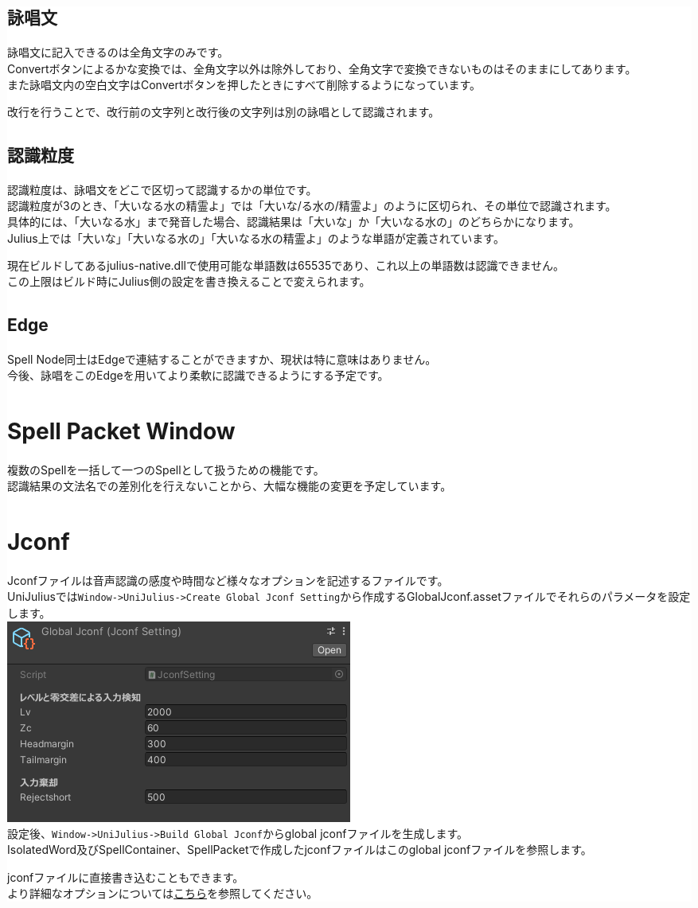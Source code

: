 ## 詠唱文
詠唱文に記入できるのは全角文字のみです。\
Convertボタンによるかな変換では、全角文字以外は除外しており、全角文字で変換できないものはそのままにしてあります。\
また詠唱文内の空白文字はConvertボタンを押したときにすべて削除するようになっています。

改行を行うことで、改行前の文字列と改行後の文字列は別の詠唱として認識されます。

## 認識粒度
認識粒度は、詠唱文をどこで区切って認識するかの単位です。\
認識粒度が3のとき、「大いなる水の精霊よ」では「大いな/る水の/精霊よ」のように区切られ、その単位で認識されます。\
具体的には、「大いなる水」まで発音した場合、認識結果は「大いな」か「大いなる水の」のどちらかになります。\
Julius上では「大いな」「大いなる水の」「大いなる水の精霊よ」のような単語が定義されています。

現在ビルドしてあるjulius-native.dllで使用可能な単語数は65535であり、これ以上の単語数は認識できません。\
この上限はビルド時にJulius側の設定を書き換えることで変えられます。

## Edge
Spell Node同士はEdgeで連結することができますか、現状は特に意味はありません。\
今後、詠唱をこのEdgeを用いてより柔軟に認識できるようにする予定です。

# Spell Packet Window
複数のSpellを一括して一つのSpellとして扱うための機能です。\
認識結果の文法名での差別化を行えないことから、大幅な機能の変更を予定しています。
[](具体的には、"初級魔法"のようなくくりで"ファイアーボール"や"ウォーターボール"をまとめて取り扱う)

# Jconf
Jconfファイルは音声認識の感度や時間など様々なオプションを記述するファイルです。\
UniJuliusでは`Window->UniJulius->Create Global Jconf Setting`から作成するGlobalJconf.assetファイルでそれらのパラメータを設定します。\
![](images/global_jconf.png)\
設定後、`Window->UniJulius->Build Global Jconf`からglobal jconfファイルを生成します。\
IsolatedWord及びSpellContainer、SpellPacketで作成したjconfファイルはこのglobal jconfファイルを参照します。

jconfファイルに直接書き込むこともできます。\
より詳細なオプションについては[こちら](http://julius.osdn.jp/juliusbook/ja/desc_options.html)を参照してください。
